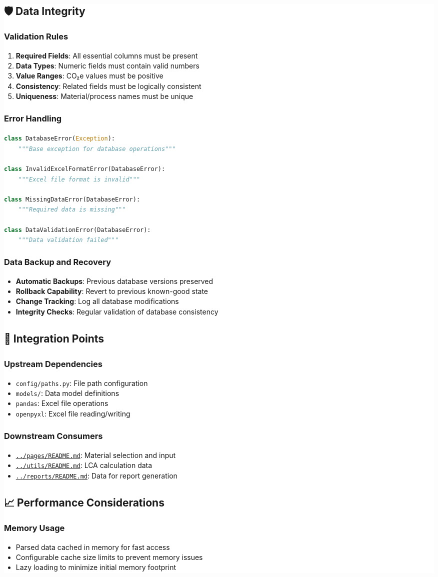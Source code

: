 ## 🛡️ Data Integrity

### **Validation Rules**
1. **Required Fields**: All essential columns must be present
2. **Data Types**: Numeric fields must contain valid numbers
3. **Value Ranges**: CO₂e values must be positive
4. **Consistency**: Related fields must be logically consistent
5. **Uniqueness**: Material/process names must be unique

### **Error Handling**
```python
class DatabaseError(Exception):
    """Base exception for database operations"""

class InvalidExcelFormatError(DatabaseError):
    """Excel file format is invalid"""

class MissingDataError(DatabaseError):
    """Required data is missing"""

class DataValidationError(DatabaseError):
    """Data validation failed"""
```

### **Data Backup and Recovery**
- **Automatic Backups**: Previous database versions preserved
- **Rollback Capability**: Revert to previous known-good state
- **Change Tracking**: Log all database modifications
- **Integrity Checks**: Regular validation of database consistency

## 🔗 Integration Points

### **Upstream Dependencies**
- `config/paths.py`: File path configuration
- `models/`: Data model definitions
- `pandas`: Excel file operations
- `openpyxl`: Excel file reading/writing

### **Downstream Consumers**
- [`../pages/README.md`](../pages/README.md): Material selection and input
- [`../utils/README.md`](../utils/README.md): LCA calculation data
- [`../reports/README.md`](../reports/README.md): Data for report generation

## 📈 Performance Considerations

### **Memory Usage**
- Parsed data cached in memory for fast access
- Configurable cache size limits to prevent memory issues
- Lazy loading to minimize initial memory footprint

